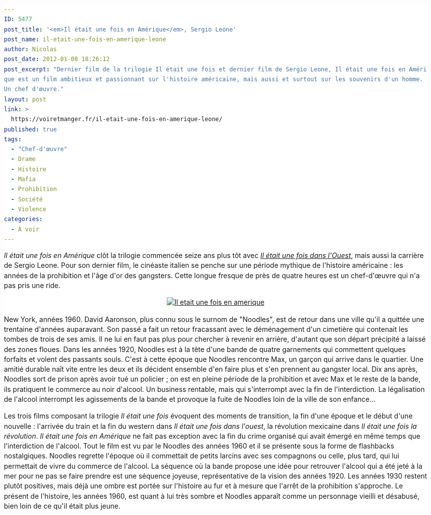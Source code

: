 ```yaml
---
ID: 5477
post_title: '<em>Il était une fois en Amérique</em>, Sergio Leone'
post_name: il-etait-une-fois-en-amerique-leone
author: Nicolas
post_date: 2012-01-08 18:26:12
post_excerpt: "Dernier film de la trilogie Il était une fois et dernier film de Sergio Leone, Il était une fois en Amérique est un film ambitieux et passionnant sur l'histoire américaine, mais aussi et surtout sur les souvenirs d'un homme. Un chef d'œuvre."
layout: post
link: >
  https://voiretmanger.fr/il-etait-une-fois-en-amerique-leone/
published: true
tags:
  - "Chef-d'œuvre"
  - Drame
  - Histoire
  - Mafia
  - Prohibition
  - Société
  - Violence
categories:
  - À voir
---
```

<p><em>Il était une fois en Amérique</em> clôt la trilogie commencée seize ans plus tôt avec <em><a href="https://voiretmanger.fr/2010/08/01/il-etait-une-fois-dans-ouest-leone/">Il était une fois dans l'Ouest</a></em>, mais aussi la carrière de Sergio Leone. Pour son dernier film, le cinéaste italien se penche sur une période mythique de l'histoire américaine : les années de la prohibition et l'âge d'or des gangsters. Cette longue fresque de près de quatre heures est un chef-d'œuvre qui n'a pas pris une ride.</p>

<div style="text-align: center;"><a href="http://www.allocine.fr/film/fichefilm_gen_cfilm=1941.html"><img class="aligncenter" style="border-style: initial; border-color: initial; border-width: 0px;" src="https://voiretmanger.fr/wp-content/uploads/2012/01/il-etait-une-fois-en-amerique.jpg" alt="Il etait une fois en amerique" width="690" height="927" border="0" /></a></div>
<p>New York, années 1960. David Aaronson, plus connu sous le surnom de "Noodles", est de retour dans une ville qu'il a quittée une trentaine d'années auparavant. Son passé a fait un retour fracassant avec le déménagement d'un cimetière qui contenait les tombes de trois de ses amis. Il ne lui en faut pas plus pour chercher à revenir en arrière, d'autant que son départ précipité a laissé des zones floues. Dans les années 1920, Noodles est à la tête d'une bande de quatre garnements qui commettent quelques forfaits et volent des passants souls. C'est à cette époque que Noodles rencontre Max, un garçon qui arrive dans le quartier. Une amitié durable naît vite entre les deux et ils décident ensemble d'en faire plus et s'en prennent au gangster local. Dix ans après, Noodles sort de prison après avoir tué un policier ; on est en pleine période de la prohibition et avec Max et le reste de la bande, ils pratiquent le commerce au noir d'alcool. Un business rentable, mais qui s'interrompt avec la fin de l'interdiction. La légalisation de l'alcool interrompt les agissements de la bande et provoque la fuite de Noodles loin de la ville de son enfance…</p>
<p>Les trois films composant la trilogie <em>Il était une fois</em> évoquent des moments de transition, la fin d'une époque et le début d'une nouvelle : l'arrivée du train et la fin du western dans <em>Il était une fois dans l'ouest</em>, la révolution mexicaine dans <em>Il était une fois la révolution</em>. <em>Il était une fois en Amérique</em> ne fait pas exception avec la fin du crime organisé qui avait émergé en même temps que l'interdiction de l'alcool. Tout le film est vu par le Noodles des années 1960 et il se présente sous la forme de flashbacks nostalgiques. Noodles regrette l'époque où il commettait de petits larcins avec ses compagnons ou celle, plus tard, qui lui permettait de vivre du commerce de l'alcool. La séquence où la bande propose une idée pour retrouver l'alcool qui a été jeté à la mer pour ne pas se faire prendre est une séquence joyeuse, représentative de la vision des années 1920. Les années 1930 restent plutôt positives, mais déjà une ombre est portée sur l'histoire au fur et à mesure que l'arrêt de la prohibition s'approche. Le présent de l'histoire, les années 1960, est quant à lui très sombre et Noodles apparaît comme un personnage vieilli et désabusé, bien loin de ce qu'il était plus jeune.</p>
